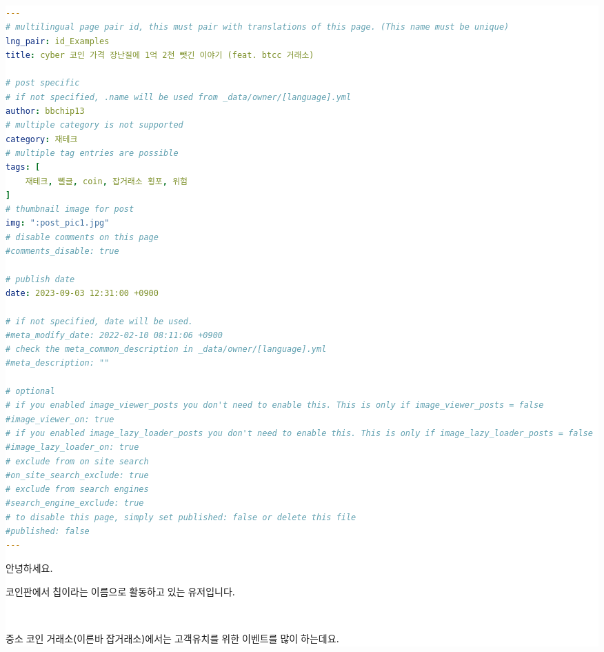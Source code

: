 ```yaml
---
# multilingual page pair id, this must pair with translations of this page. (This name must be unique)
lng_pair: id_Examples
title: cyber 코인 가격 장난질에 1억 2천 뺏긴 이야기 (feat. btcc 거래소)

# post specific
# if not specified, .name will be used from _data/owner/[language].yml
author: bbchip13
# multiple category is not supported
category: 재테크
# multiple tag entries are possible
tags: [
    재테크, 뻘글, coin, 잡거래소 횡포, 위험
]
# thumbnail image for post
img: ":post_pic1.jpg"
# disable comments on this page
#comments_disable: true

# publish date
date: 2023-09-03 12:31:00 +0900

# if not specified, date will be used.
#meta_modify_date: 2022-02-10 08:11:06 +0900
# check the meta_common_description in _data/owner/[language].yml
#meta_description: ""

# optional
# if you enabled image_viewer_posts you don't need to enable this. This is only if image_viewer_posts = false
#image_viewer_on: true
# if you enabled image_lazy_loader_posts you don't need to enable this. This is only if image_lazy_loader_posts = false
#image_lazy_loader_on: true
# exclude from on site search
#on_site_search_exclude: true
# exclude from search engines
#search_engine_exclude: true
# to disable this page, simply set published: false or delete this file
#published: false
---
```


안녕하세요.

코인판에서 칩이라는 이름으로 활동하고 있는 유저입니다.

<br>

중소 코인 거래소(이른바 잡거래소)에서는 고객유치를 위한 이벤트를 많이 하는데요.
